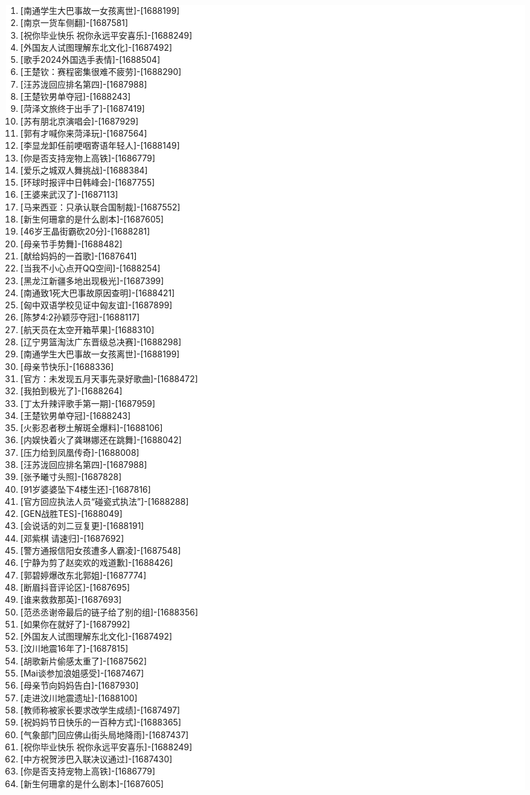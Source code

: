 1. [南通学生大巴事故一女孩离世]-[1688199]
1. [南京一货车侧翻]-[1687581]
1. [祝你毕业快乐 祝你永远平安喜乐]-[1688249]
1. [外国友人试图理解东北文化]-[1687492]
1. [歌手2024外国选手表情]-[1688504]
1. [王楚钦：赛程密集很难不疲劳]-[1688290]
1. [汪苏泷回应排名第四]-[1687988]
1. [王楚钦男单夺冠]-[1688243]
1. [菏泽文旅终于出手了]-[1687419]
1. [苏有朋北京演唱会]-[1687929]
1. [郭有才喊你来菏泽玩]-[1687564]
1. [李显龙卸任前哽咽寄语年轻人]-[1688149]
1. [你是否支持宠物上高铁]-[1686779]
1. [爱乐之城双人舞挑战]-[1688384]
1. [环球时报评中日韩峰会]-[1687755]
1. [王婆来武汉了]-[1687113]
1. [马来西亚：只承认联合国制裁]-[1687552]
1. [新生何珊拿的是什么剧本]-[1687605]
1. [46岁王晶街霸砍20分]-[1688281]
1. [母亲节手势舞]-[1688482]
1. [献给妈妈的一首歌]-[1687641]
1. [当我不小心点开QQ空间]-[1688254]
1. [黑龙江新疆多地出现极光]-[1687399]
1. [南通致1死大巴事故原因查明]-[1688421]
1. [匈中双语学校见证中匈友谊]-[1687899]
1. [陈梦4:2孙颖莎夺冠]-[1688117]
1. [航天员在太空开箱苹果]-[1688310]
1. [辽宁男篮淘汰广东晋级总决赛]-[1688298]
1. [南通学生大巴事故一女孩离世]-[1688199]
1. [母亲节快乐]-[1688336]
1. [官方：未发现五月天事先录好歌曲]-[1688472]
1. [我拍到极光了]-[1688264]
1. [丁太升辣评歌手第一期]-[1687959]
1. [王楚钦男单夺冠]-[1688243]
1. [火影忍者秽土解斑全爆料]-[1688106]
1. [内娱快着火了龚琳娜还在跳舞]-[1688042]
1. [压力给到凤凰传奇]-[1688008]
1. [汪苏泷回应排名第四]-[1687988]
1. [张予曦寸头照]-[1687828]
1. [91岁婆婆坠下4楼生还]-[1687816]
1. [官方回应执法人员“碰瓷式执法”]-[1688288]
1. [GEN战胜TES]-[1688049]
1. [会说话的刘二豆复更]-[1688191]
1. [邓紫棋 请速归]-[1687692]
1. [警方通报信阳女孩遭多人霸凌]-[1687548]
1. [宁静为剪了赵奕欢的戏道歉]-[1688426]
1. [郭碧婷爆改东北郭姐]-[1687774]
1. [断眉抖音评论区]-[1687695]
1. [谁来救救那英]-[1687693]
1. [范丞丞谢帝最后的链子给了别的组]-[1688356]
1. [如果你在就好了]-[1687992]
1. [外国友人试图理解东北文化]-[1687492]
1. [汶川地震16年了]-[1687815]
1. [胡歌新片偷感太重了]-[1687562]
1. [Mai谈参加浪姐感受]-[1687467]
1. [母亲节向妈妈告白]-[1687930]
1. [走进汶川地震遗址]-[1688100]
1. [教师称被家长要求改学生成绩]-[1687497]
1. [祝妈妈节日快乐的一百种方式]-[1688365]
1. [气象部门回应佛山街头局地降雨]-[1687437]
1. [祝你毕业快乐 祝你永远平安喜乐]-[1688249]
1. [中方祝贺涉巴入联决议通过]-[1687430]
1. [你是否支持宠物上高铁]-[1686779]
1. [新生何珊拿的是什么剧本]-[1687605]